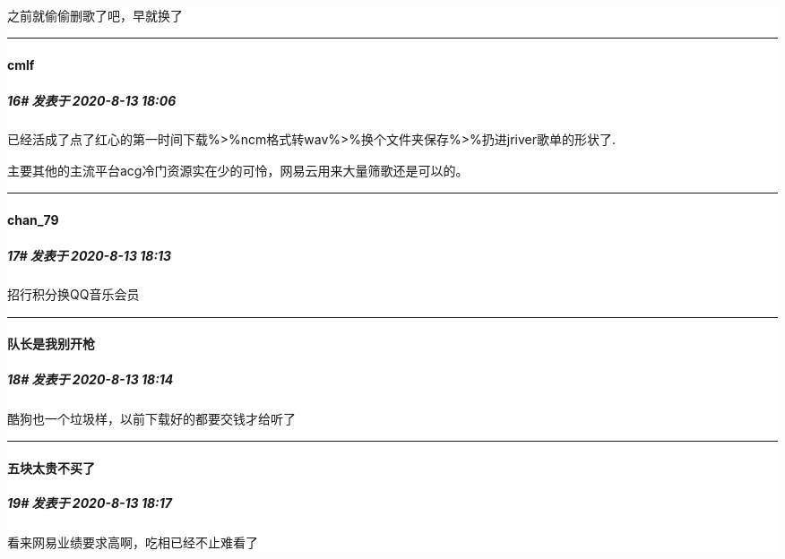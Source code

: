 之前就偷偷删歌了吧，早就换了







-----

####  cmlf  
##### 16#       发表于 2020-8-13 18:06




已经活成了点了红心的第一时间下载%&gt;%ncm格式转wav%&gt;%换个文件夹保存%&gt;%扔进jriver歌单的形状了.

主要其他的主流平台acg冷门资源实在少的可怜，网易云用来大量筛歌还是可以的。







-----

####  chan_79  
##### 17#       发表于 2020-8-13 18:13




招行积分换QQ音乐会员







-----

####  队长是我别开枪  
##### 18#       发表于 2020-8-13 18:14




酷狗也一个垃圾样，以前下载好的都要交钱才给听了







-----

####  五块太贵不买了  
##### 19#       发表于 2020-8-13 18:17




看来网易业绩要求高啊，吃相已经不止难看了



